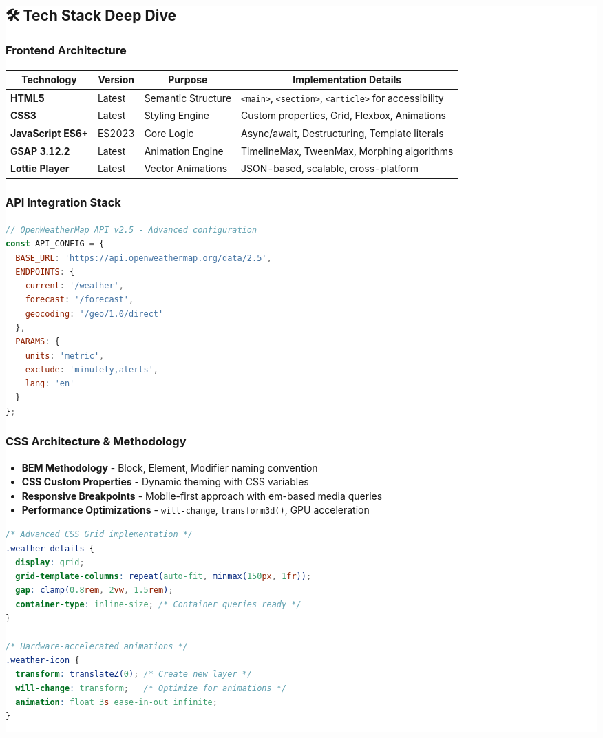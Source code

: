 ## 🛠️ **Tech Stack Deep Dive**

### **Frontend Architecture**
| Technology | Version | Purpose | Implementation Details |
|------------|---------|---------|----------------------|
| **HTML5** | Latest | Semantic Structure | `<main>`, `<section>`, `<article>` for accessibility |
| **CSS3** | Latest | Styling Engine | Custom properties, Grid, Flexbox, Animations |
| **JavaScript ES6+** | ES2023 | Core Logic | Async/await, Destructuring, Template literals |
| **GSAP 3.12.2** | Latest | Animation Engine | TimelineMax, TweenMax, Morphing algorithms |
| **Lottie Player** | Latest | Vector Animations | JSON-based, scalable, cross-platform |

### **API Integration Stack**
```javascript
// OpenWeatherMap API v2.5 - Advanced configuration
const API_CONFIG = {
  BASE_URL: 'https://api.openweathermap.org/data/2.5',
  ENDPOINTS: {
    current: '/weather',
    forecast: '/forecast',
    geocoding: '/geo/1.0/direct'
  },
  PARAMS: {
    units: 'metric',
    exclude: 'minutely,alerts',
    lang: 'en'
  }
};
```

### **CSS Architecture & Methodology**
- **BEM Methodology** - Block, Element, Modifier naming convention
- **CSS Custom Properties** - Dynamic theming with CSS variables
- **Responsive Breakpoints** - Mobile-first approach with em-based media queries
- **Performance Optimizations** - `will-change`, `transform3d()`, GPU acceleration

```css
/* Advanced CSS Grid implementation */
.weather-details {
  display: grid;
  grid-template-columns: repeat(auto-fit, minmax(150px, 1fr));
  gap: clamp(0.8rem, 2vw, 1.5rem);
  container-type: inline-size; /* Container queries ready */
}

/* Hardware-accelerated animations */
.weather-icon {
  transform: translateZ(0); /* Create new layer */
  will-change: transform;   /* Optimize for animations */
  animation: float 3s ease-in-out infinite;
}
```

---